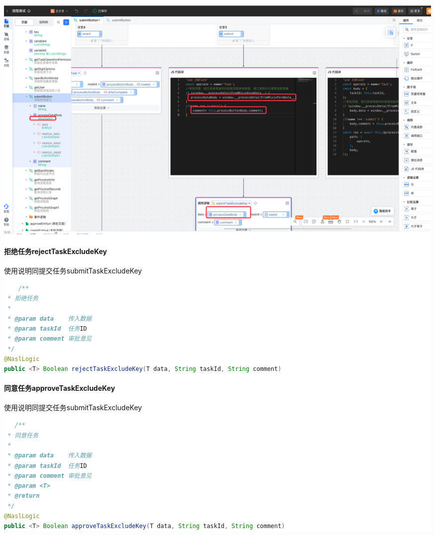 ![img_13.png](img_13.png)

#### 拒绝任务rejectTaskExcludeKey

使用说明同提交任务submitTaskExcludeKey

```java
    /**
 * 拒绝任务
 *
 * @param data    传入数据
 * @param taskId  任务ID
 * @param comment 审批意见
 */
@NaslLogic
public <T> Boolean rejectTaskExcludeKey(T data, String taskId, String comment)

```

#### 同意任务approveTaskExcludeKey

使用说明同提交任务submitTaskExcludeKey

```java
   /**
 * 同意任务
 *
 * @param data    传入数据
 * @param taskId  任务ID
 * @param comment 审批意见
 * @param <T>
 * @return
 */
@NaslLogic
public <T> Boolean approveTaskExcludeKey(T data, String taskId, String comment)

```
